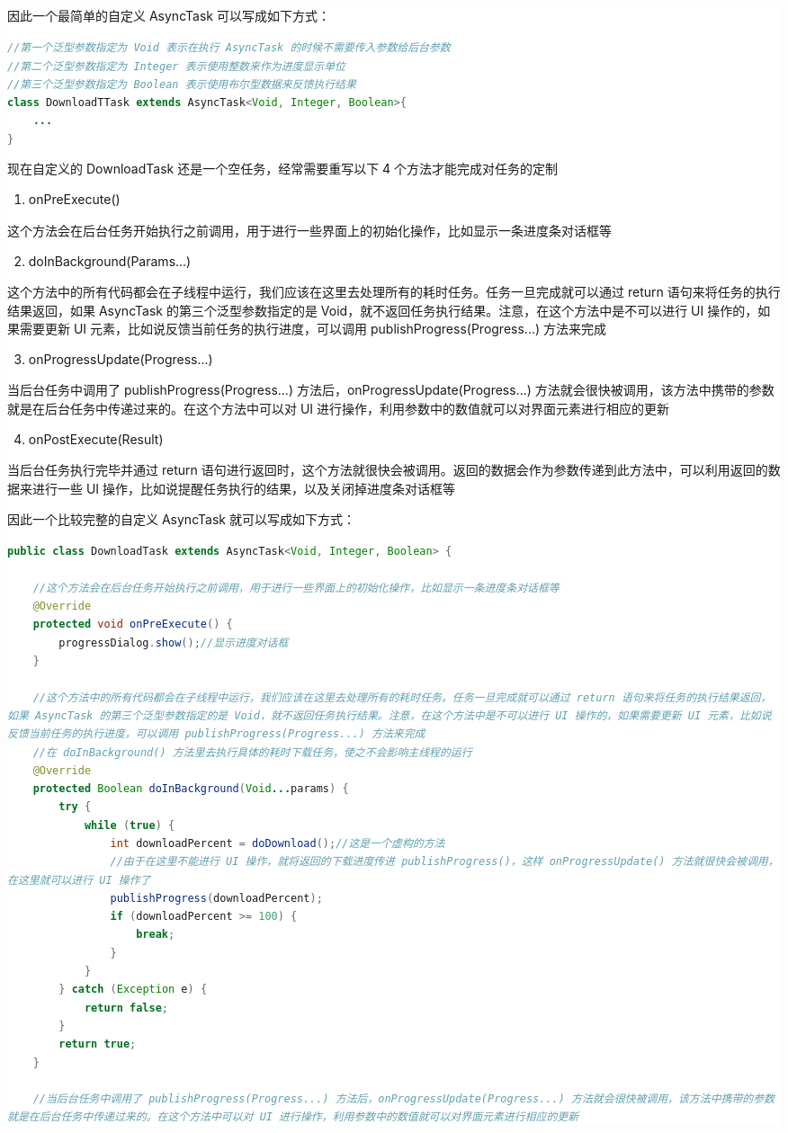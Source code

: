 因此一个最简单的自定义 AsyncTask 可以写成如下方式：

```java
//第一个泛型参数指定为 Void 表示在执行 AsyncTask 的时候不需要传入参数给后台参数
//第二个泛型参数指定为 Integer 表示使用整数来作为进度显示单位
//第三个泛型参数指定为 Boolean 表示使用布尔型数据来反馈执行结果
class DownloadTTask extends AsyncTask<Void, Integer, Boolean>{
    ...
}
```

现在自定义的 DownloadTask 还是一个空任务，经常需要重写以下 4 个方法才能完成对任务的定制

1. onPreExecute()

这个方法会在后台任务开始执行之前调用，用于进行一些界面上的初始化操作，比如显示一条进度条对话框等

2. doInBackground(Params...)

这个方法中的所有代码都会在子线程中运行，我们应该在这里去处理所有的耗时任务。任务一旦完成就可以通过 return 语句来将任务的执行结果返回，如果 AsyncTask 的第三个泛型参数指定的是 Void，就不返回任务执行结果。注意，在这个方法中是不可以进行 UI 操作的，如果需要更新 UI 元素，比如说反馈当前任务的执行进度，可以调用 publishProgress(Progress...) 方法来完成

3. onProgressUpdate(Progress...)

当后台任务中调用了 publishProgress(Progress...) 方法后，onProgressUpdate(Progress...) 方法就会很快被调用，该方法中携带的参数就是在后台任务中传递过来的。在这个方法中可以对 UI 进行操作，利用参数中的数值就可以对界面元素进行相应的更新

4. onPostExecute(Result)

当后台任务执行完毕并通过 return 语句进行返回时，这个方法就很快会被调用。返回的数据会作为参数传递到此方法中，可以利用返回的数据来进行一些 UI 操作，比如说提醒任务执行的结果，以及关闭掉进度条对话框等



因此一个比较完整的自定义 AsyncTask 就可以写成如下方式：

```java
public class DownloadTask extends AsyncTask<Void, Integer, Boolean> {
    
    //这个方法会在后台任务开始执行之前调用，用于进行一些界面上的初始化操作，比如显示一条进度条对话框等
    @Override
    protected void onPreExecute() {
        progressDialog.show();//显示进度对话框
    }
    
    //这个方法中的所有代码都会在子线程中运行，我们应该在这里去处理所有的耗时任务。任务一旦完成就可以通过 return 语句来将任务的执行结果返回，如果 AsyncTask 的第三个泛型参数指定的是 Void，就不返回任务执行结果。注意，在这个方法中是不可以进行 UI 操作的，如果需要更新 UI 元素，比如说反馈当前任务的执行进度，可以调用 publishProgress(Progress...) 方法来完成
    //在 doInBackground() 方法里去执行具体的耗时下载任务，使之不会影响主线程的运行
    @Override
    protected Boolean doInBackground(Void...params) {
        try {
            while (true) {
                int downloadPercent = doDownload();//这是一个虚构的方法
                //由于在这里不能进行 UI 操作，就将返回的下载进度传进 publishProgress()，这样 onProgressUpdate() 方法就很快会被调用，在这里就可以进行 UI 操作了
                publishProgress(downloadPercent);
                if (downloadPercent >= 100) {
                    break;
                }
            }
        } catch (Exception e) {
            return false;
        }
        return true;
    }
    
    //当后台任务中调用了 publishProgress(Progress...) 方法后，onProgressUpdate(Progress...) 方法就会很快被调用，该方法中携带的参数就是在后台任务中传递过来的。在这个方法中可以对 UI 进行操作，利用参数中的数值就可以对界面元素进行相应的更新
```